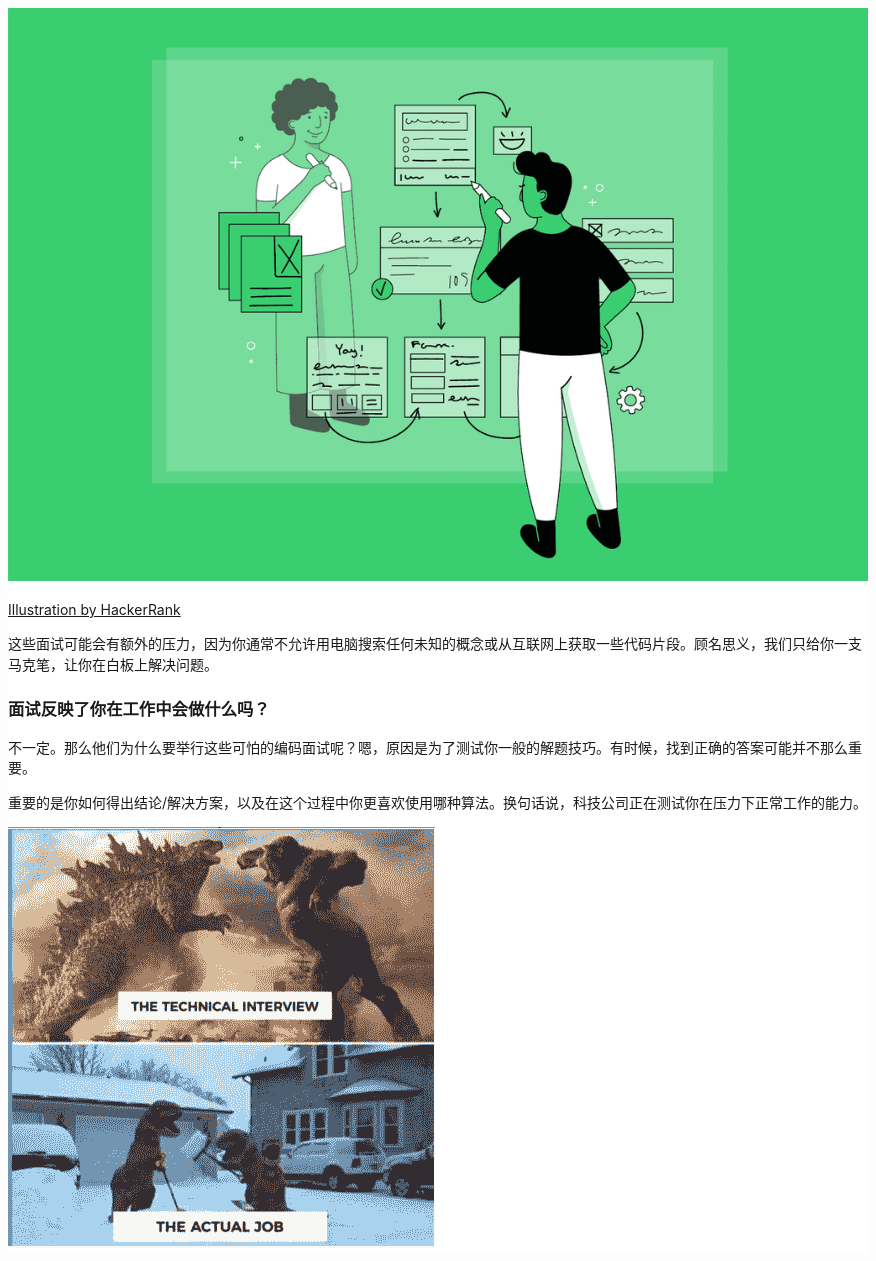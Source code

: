 ![image-319](img/b5ae8472fdd0432d8053b86eea8459c2.png)

[<nr-sentence class="nr-s20" id="nr-s20" page="0">Illustration by HackerRank</nr-sentence>](https://www.hackerrank.com/blog/virtual-whiteboarding-for-system-design-interviews/)

这些面试可能会有额外的压力，因为你通常不允许用电脑搜索任何未知的概念或从互联网上获取一些代码片段。顾名思义，我们只给你一支马克笔，让你在白板上解决问题。

### 面试反映了你在工作中会做什么吗？

不一定。那么他们为什么要举行这些可怕的编码面试呢？嗯，原因是为了测试你一般的解题技巧。有时候，找到正确的答案可能并不那么重要。

重要的是你如何得出结论/解决方案，以及在这个过程中你更喜欢使用哪种算法。换句话说，科技公司正在测试你在压力下正常工作的能力。

![image-329](img/2c47a590c2314d2b24acb4459e57aa22.png)

